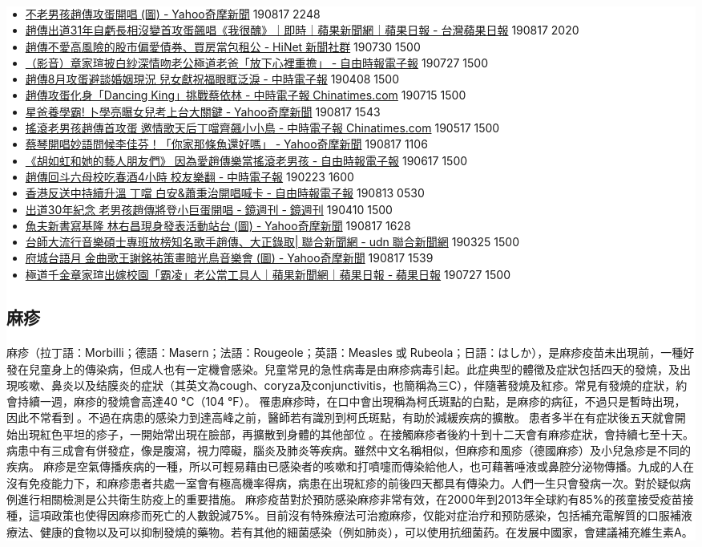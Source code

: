 - [不老男孩趙傳攻蛋開唱 (圖) - Yahoo奇摩新聞](https://tw.news.yahoo.com/%E4%B8%8D%E8%80%81%E7%94%B7%E5%AD%A9%E8%B6%99%E5%82%B3%E6%94%BB%E8%9B%8B%E9%96%8B%E5%94%B1-%E5%9C%96-144857734.html "不老男孩趙傳攻蛋開唱 (圖) - Yahoo奇摩新聞") 190817 2248
- [趙傳出道31年自虧長相沒變首攻蛋飆唱《我很醜》｜即時｜蘋果新聞網｜蘋果日報 - 台灣蘋果日報](https://tw.news.appledaily.com/new/realtime/20190817/1618609/ "趙傳出道31年自虧長相沒變首攻蛋飆唱《我很醜》｜即時｜蘋果新聞網｜蘋果日報 - 台灣蘋果日報") 190817 2020
- [趙傳不愛高風險的股市偏愛債券、買房當包租公 - HiNet 新聞社群](https://times.hinet.net/magazine/781/22486252 "趙傳不愛高風險的股市偏愛債券、買房當包租公 - HiNet 新聞社群") 190730 1500
- [（影音）章家瑄披白紗深情吻老公極道老爸「放下心裡重擔」 - 自由時報電子報](https://ent.ltn.com.tw/news/breakingnews/2866009 "（影音）章家瑄披白紗深情吻老公極道老爸「放下心裡重擔」 - 自由時報電子報") 190727 1500
- [趙傳8月攻蛋避談婚姻現況 兒女獻祝福眼眶泛淚 - 中時電子報](https://www.chinatimes.com/realtimenews/20190408003518-260404 "趙傳8月攻蛋避談婚姻現況 兒女獻祝福眼眶泛淚 - 中時電子報") 190408 1500
- [趙傳攻蛋化身「Dancing King」挑戰蔡依林 - 中時電子報 Chinatimes.com](https://www.chinatimes.com/realtimenews/20190715003095-260404 "趙傳攻蛋化身「Dancing King」挑戰蔡依林 - 中時電子報 Chinatimes.com") 190715 1500
- [星爸養學霸! 卜學亮曝女兒考上台大關鍵 - Yahoo奇摩新聞](https://tw.news.yahoo.com/video/%E6%98%9F%E7%88%B8%E9%A4%8A%E5%AD%B8%E9%9C%B8-%E5%8D%9C%E5%AD%B8%E4%BA%AE%E6%9B%9D%E5%A5%B3%E5%85%92%E8%80%83%E4%B8%8A%E5%8F%B0%E5%A4%A7%E9%97%9C%E9%8D%B5-043453239.html "星爸養學霸! 卜學亮曝女兒考上台大關鍵 - Yahoo奇摩新聞") 190817 1543
- [搖滾老男孩趙傳首攻蛋 邀情歌天后丁噹齊飆小小鳥 - 中時電子報 Chinatimes.com](https://www.chinatimes.com/realtimenews/20190517001393-260404 "搖滾老男孩趙傳首攻蛋 邀情歌天后丁噹齊飆小小鳥 - 中時電子報 Chinatimes.com") 190517 1500
- [蔡琴開唱妙語問候李佳芬！「你家那條魚還好嗎」 - Yahoo奇摩新聞](https://tw.news.yahoo.com/video/%E8%94%A1%E7%90%B4%E9%96%8B%E5%94%B1%E5%A6%99%E8%AA%9E%E5%95%8F%E5%80%99%E6%9D%8E%E4%BD%B3%E8%8A%AC-%E4%BD%A0%E5%AE%B6%E9%82%A3%E6%A2%9D%E9%AD%9A%E9%82%84%E5%A5%BD%E5%97%8E-020740364.html "蔡琴開唱妙語問候李佳芬！「你家那條魚還好嗎」 - Yahoo奇摩新聞") 190817 1106
- [《胡如虹和她的藝人朋友們》 因為愛趙傳樂當搖滾老男孩 - 自由時報電子報](https://ent.ltn.com.tw/news/paper/1296378 "《胡如虹和她的藝人朋友們》 因為愛趙傳樂當搖滾老男孩 - 自由時報電子報") 190617 1500
- [趙傳回斗六母校吃春酒4小時 校友樂翻 - 中時電子報](https://www.chinatimes.com/realtimenews/20190223003284-260404 "趙傳回斗六母校吃春酒4小時 校友樂翻 - 中時電子報") 190223 1600
- [香港反送中持續升溫 丁噹 白安&蕭秉治開唱喊卡 - 自由時報電子報](https://ent.ltn.com.tw/news/paper/1310095 "香港反送中持續升溫 丁噹 白安&蕭秉治開唱喊卡 - 自由時報電子報") 190813 0530
- [出道30年紀念 老男孩趙傳將登小巨蛋開唱 - 鏡週刊 - 鏡週刊](https://www.mirrormedia.mg/story/20190410ent004 "出道30年紀念 老男孩趙傳將登小巨蛋開唱 - 鏡週刊 - 鏡週刊") 190410 1500
- [魚夫新書寫基隆 林右昌現身發表活動站台 (圖) - Yahoo奇摩新聞](https://tw.news.yahoo.com/%E9%AD%9A%E5%A4%AB%E6%96%B0%E6%9B%B8%E5%AF%AB%E5%9F%BA%E9%9A%86-%E6%9E%97%E5%8F%B3%E6%98%8C%E7%8F%BE%E8%BA%AB%E7%99%BC%E8%A1%A8%E6%B4%BB%E5%8B%95%E7%AB%99%E5%8F%B0-%E5%9C%96-082848781.html "魚夫新書寫基隆 林右昌現身發表活動站台 (圖) - Yahoo奇摩新聞") 190817 1628
- [台師大流行音樂碩士專班放榜知名歌手趙傳、大正錄取| 聯合新聞網 - udn 聯合新聞網](https://udn.com/news/story/6928/3717286 "台師大流行音樂碩士專班放榜知名歌手趙傳、大正錄取| 聯合新聞網 - udn 聯合新聞網") 190325 1500
- [府城台語月 金曲歌王謝銘祐策畫暗光鳥音樂會 (圖) - Yahoo奇摩新聞](https://tw.news.yahoo.com/%E5%BA%9C%E5%9F%8E%E5%8F%B0%E8%AA%9E%E6%9C%88-%E9%87%91%E6%9B%B2%E6%AD%8C%E7%8E%8B%E8%AC%9D%E9%8A%98%E7%A5%90%E7%AD%96%E7%95%AB%E6%9A%97%E5%85%89%E9%B3%A5%E9%9F%B3%E6%A8%82%E6%9C%83-%E5%9C%96-073946275.html "府城台語月 金曲歌王謝銘祐策畫暗光鳥音樂會 (圖) - Yahoo奇摩新聞") 190817 1539
- [極道千金章家瑄出嫁校園「霸凌」老公當工具人｜蘋果新聞網｜蘋果日報 - 蘋果日報](https://tw.appledaily.com/new/realtime/20190727/1607054/ "極道千金章家瑄出嫁校園「霸凌」老公當工具人｜蘋果新聞網｜蘋果日報 - 蘋果日報") 190727 1500

## 麻疹

麻疹（拉丁語：Morbilli；德語：Masern；法語：Rougeole；英語：Measles 或 Rubeola；日語：はしか），是麻疹疫苗未出現前，一種好發在兒童身上的傳染病，但成人也有一定機會感染。兒童常見的急性病毒是由麻疹病毒引起。此症典型的體徵及症狀包括四天的發燒，及出現咳嗽、鼻炎以及结膜炎的症狀（其英文為cough、coryza及conjunctivitis，也簡稱為三C），伴隨著發燒及紅疹。常見有發燒的症狀，約會持續一週，麻疹的發燒會高達40 °C（104 °F）。
罹患麻疹時，在口中會出現稱為柯氏斑點的白點，是麻疹的病征，不過只是暫時出現，因此不常看到 。不過在病患的感染力到達高峰之前，醫師若有識別到柯氏斑點，有助於減緩疾病的擴散。
患者多半在有症狀後五天就會開始出現紅色平坦的疹子，一開始常出現在臉部，再擴散到身體的其他部位 。在接觸麻疹者後約十到十二天會有麻疹症狀，會持續七至十天。
病患中有三成會有併發症，像是腹瀉，視力障礙，腦炎及肺炎等疾病。雖然中文名稱相似，但麻疹和風疹（德國麻疹）及小兒急疹是不同的疾病。
麻疹是空氣傳播疾病的一種，所以可輕易藉由已感染者的咳嗽和打噴嚏而傳染給他人，也可藉著唾液或鼻腔分泌物傳播。九成的人在沒有免疫能力下，和麻疹患者共處一室會有極高機率得病，病患在出現紅疹的前後四天都具有傳染力。人們一生只會發病一次。對於疑似病例進行相關檢測是公共衛生防疫上的重要措施。
麻疹疫苗對於預防感染麻疹非常有效，在2000年到2013年全球約有85%的孩童接受疫苗接種，這項政策也使得因麻疹而死亡的人數銳減75%。目前沒有特殊療法可治癒麻疹，仅能对症治疗和预防感染，包括補充電解質的口服補液療法、健康的食物以及可以抑制發燒的藥物。若有其他的細菌感染（例如肺炎），可以使用抗细菌药。在发展中國家，會建議補充維生素A。
